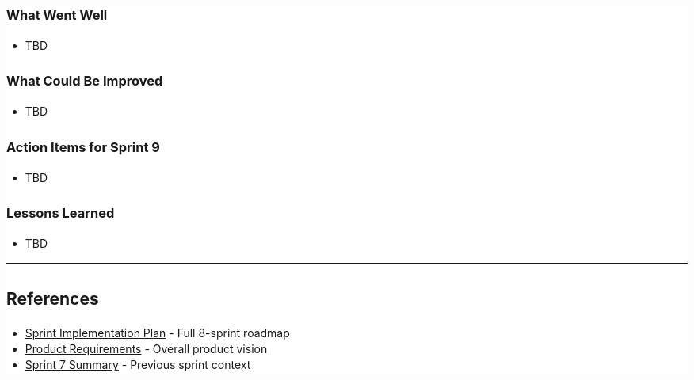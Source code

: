 ### What Went Well
- TBD

### What Could Be Improved
- TBD

### Action Items for Sprint 9
- TBD

### Lessons Learned
- TBD

---

## References

- [Sprint Implementation Plan](SPRINT_IMPLEMENTATION_PLAN.md) - Full 8-sprint roadmap
- [Product Requirements](PRODUCT_REQUIREMENTS.md) - Overall product vision
- [Sprint 7 Summary](SPRINT_IMPLEMENTATION_PLAN.md#sprint-7-production-readiness---authentication--health-week-1-2--complete) - Previous sprint context
